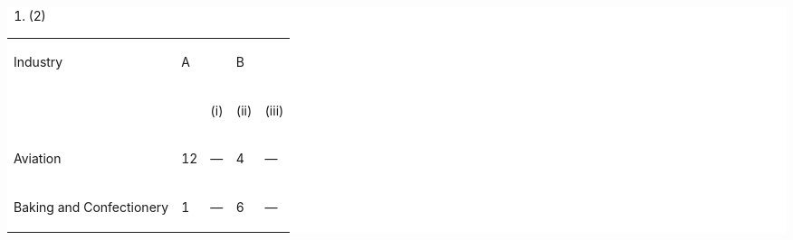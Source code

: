 <ol>

<li>(2)</li>

</ol>

<table>

<tr>

<td><p>Industry</p></td>

<td><p>A</p></td>

<td><p></p></td>

<td><p>B</p></td>

<td><p></p></td>

</tr>

<tr>

<td><p></p></td>

<td><p></p></td>

<td><p>(i)</p></td>

<td><p>(ii)</p></td>

<td><p>(iii)</p></td>

</tr>

<tr>

<td><p>Aviation</p></td>

<td><p>12</p></td>

<td><p>&#x2014;</p></td>

<td><p>4</p></td>

<td><p>&#x2014;</p></td>

</tr>

<tr>

<td><p>Baking and Confectionery</p></td>

<td><p>1</p></td>

<td><p>&#x2014;</p></td>

<td><p>6</p></td>

<td><p>&#x2014;</p></td>

</tr>

<tr>
